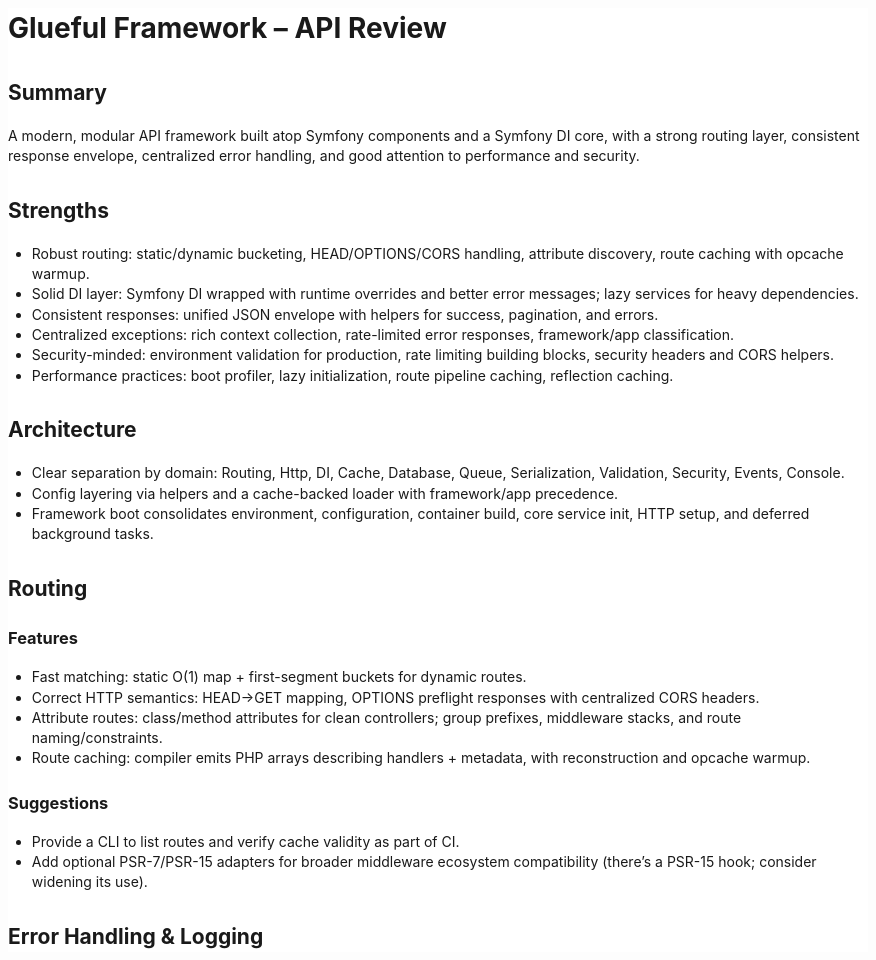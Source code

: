 # Glueful Framework – API Review

## Summary

A modern, modular API framework built atop Symfony components and a Symfony DI core, with a strong routing layer, consistent response envelope, centralized error handling, and good attention to performance and security.

## Strengths

- Robust routing: static/dynamic bucketing, HEAD/OPTIONS/CORS handling, attribute discovery, route caching with opcache warmup.
- Solid DI layer: Symfony DI wrapped with runtime overrides and better error messages; lazy services for heavy dependencies.
- Consistent responses: unified JSON envelope with helpers for success, pagination, and errors.
- Centralized exceptions: rich context collection, rate-limited error responses, framework/app classification.
- Security-minded: environment validation for production, rate limiting building blocks, security headers and CORS helpers.
- Performance practices: boot profiler, lazy initialization, route pipeline caching, reflection caching.

## Architecture

- Clear separation by domain: Routing, Http, DI, Cache, Database, Queue, Serialization, Validation, Security, Events, Console.
- Config layering via helpers and a cache-backed loader with framework/app precedence.
- Framework boot consolidates environment, configuration, container build, core service init, HTTP setup, and deferred background tasks.

## Routing

### Features

- Fast matching: static O(1) map + first-segment buckets for dynamic routes.
- Correct HTTP semantics: HEAD→GET mapping, OPTIONS preflight responses with centralized CORS headers.
- Attribute routes: class/method attributes for clean controllers; group prefixes, middleware stacks, and route naming/constraints.
- Route caching: compiler emits PHP arrays describing handlers + metadata, with reconstruction and opcache warmup.

### Suggestions

- Provide a CLI to list routes and verify cache validity as part of CI.
- Add optional PSR-7/PSR-15 adapters for broader middleware ecosystem compatibility (there’s a PSR-15 hook; consider widening its use).

## Error Handling & Logging
